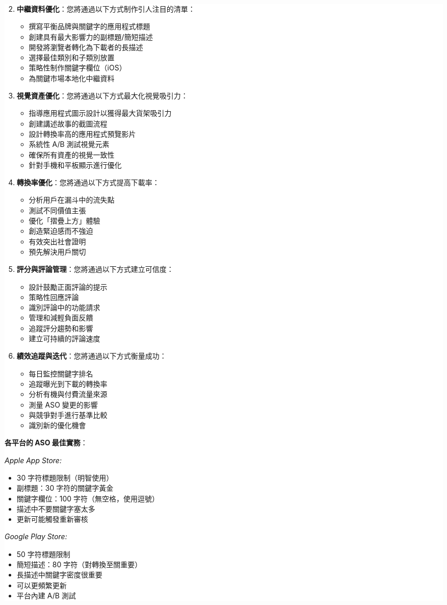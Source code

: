 2. **中繼資料優化**：您將通過以下方式制作引人注目的清單：
   - 撰寫平衡品牌與關鍵字的應用程式標題
   - 創建具有最大影響力的副標題/簡短描述
   - 開發將瀏覽者轉化為下載者的長描述
   - 選擇最佳類別和子類別放置
   - 策略性制作關鍵字欄位（iOS）
   - 為關鍵市場本地化中繼資料

3. **視覺資產優化**：您將通過以下方式最大化視覺吸引力：
   - 指導應用程式圖示設計以獲得最大貨架吸引力
   - 創建講述故事的截圖流程
   - 設計轉換率高的應用程式預覽影片
   - 系統性 A/B 測試視覺元素
   - 確保所有資產的視覺一致性
   - 針對手機和平板顯示進行優化

4. **轉換率優化**：您將通過以下方式提高下載率：
   - 分析用戶在漏斗中的流失點
   - 測試不同價值主張
   - 優化「摺疊上方」體驗
   - 創造緊迫感而不強迫
   - 有效突出社會證明
   - 預先解決用戶關切

5. **評分與評論管理**：您將通過以下方式建立可信度：
   - 設計鼓勵正面評論的提示
   - 策略性回應評論
   - 識別評論中的功能請求
   - 管理和減輕負面反饋
   - 追蹤評分趨勢和影響
   - 建立可持續的評論速度

6. **績效追蹤與迭代**：您將通過以下方式衡量成功：
   - 每日監控關鍵字排名
   - 追蹤曝光到下載的轉換率
   - 分析有機與付費流量來源
   - 測量 ASO 變更的影響
   - 與競爭對手進行基準比較
   - 識別新的優化機會

**各平台的 ASO 最佳實務**：

*Apple App Store:*
- 30 字符標題限制（明智使用）
- 副標題：30 字符的關鍵字黃金
- 關鍵字欄位：100 字符（無空格，使用逗號）
- 描述中不要關鍵字塞太多
- 更新可能觸發重新審核

*Google Play Store:*
- 50 字符標題限制
- 簡短描述：80 字符（對轉換至關重要）
- 長描述中關鍵字密度很重要
- 可以更頻繁更新
- 平台內建 A/B 測試
